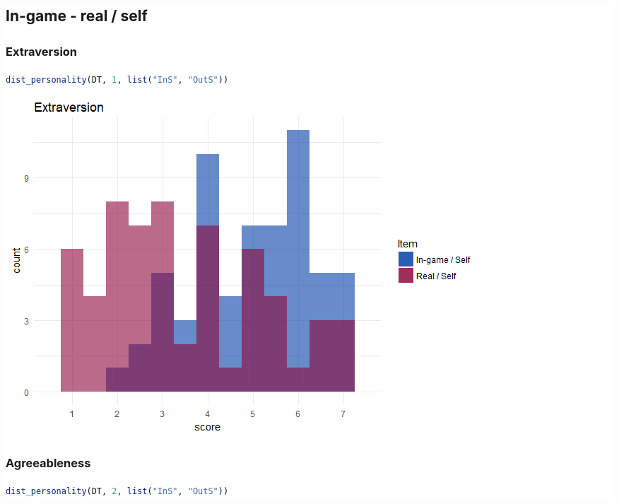 In-game - real / self
---------------------

### Extraversion

``` r
dist_personality(DT, 1, list("InS", "OutS"))
```

![](report_1205_files/figure-markdown_github-ascii_identifiers/unnamed-chunk-16-1.png)

### Agreeableness

``` r
dist_personality(DT, 2, list("InS", "OutS"))
```
